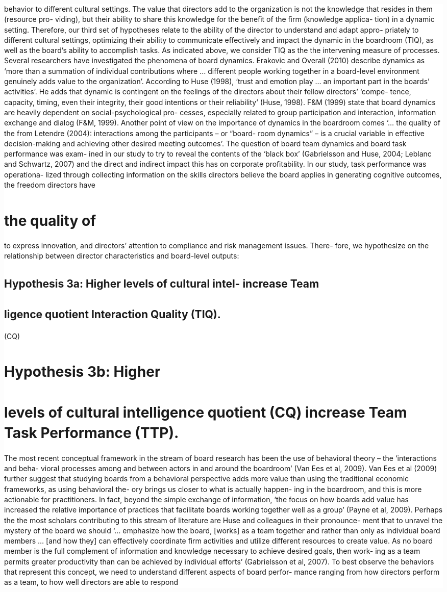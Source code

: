 behavior to different cultural settings. The value that directors add to the organization is not the knowledge that resides in them (resource pro- viding), but their ability to share this knowledge for the beneﬁt of the ﬁrm (knowledge applica- tion) in a dynamic setting. Therefore, our third set of hypotheses relate to the ability of the director to understand and adapt appro- priately to different cultural settings, optimizing their ability to communicate effectively and impact the dynamic in the boardroom (TIQ), as well as the board’s ability to accomplish tasks. As indicated above, we consider TIQ as the the intervening measure of processes. Several researchers have investigated the phenomena of board dynamics. Erakovic and Overall (2010) describe dynamics as ‘more than a summation of individual contributions where … different people working together in a board-level environment genuinely adds value to the organization’. According to Huse (1998), ‘trust and emotion play … an important part in the boards’ activities’. He adds that dynamic is contingent on the feelings of the directors about their fellow directors’ ‘compe- tence, capacity, timing, even their integrity, their good intentions or their reliability’ (Huse, 1998). F&M (1999) state that board dynamics are heavily dependent on social-psychological pro- cesses, especially related to group participation and interaction, information exchange and dialog (F&M, 1999). Another point of view on the importance of dynamics in the boardroom comes ‘… the quality of the from Letendre (2004): interactions among the participants – or “board- room dynamics” – is a crucial variable in effective decision-making and achieving other desired meeting outcomes’. The question of board team dynamics and board task performance was exam- ined in our study to try to reveal the contents of the ‘black box’ (Gabrielsson and Huse, 2004; Leblanc and Schwartz, 2007) and the direct and indirect impact this has on corporate proﬁtability. In our study, task performance was operationa- lized through collecting information on the skills directors believe the board applies in generating cognitive outcomes, the freedom directors have

# the quality of

to express innovation, and directors’ attention to compliance and risk management issues. There- fore, we hypothesize on the relationship between director characteristics and board-level outputs:

## Hypothesis 3a: Higher levels of cultural intel- increase Team

## ligence quotient Interaction Quality (TIQ).

(CQ)

# Hypothesis 3b: Higher

# levels of cultural intelligence quotient (CQ) increase Team Task Performance (TTP).

The most recent conceptual framework in the stream of board research has been the use of behavioral theory – the ‘interactions and beha- vioral processes among and between actors in and around the boardroom’ (Van Ees et al, 2009). Van Ees et al (2009) further suggest that studying boards from a behavioral perspective adds more value than using the traditional economic frameworks, as using behavioral the- ory brings us closer to what is actually happen- ing in the boardroom, and this is more actionable for practitioners. In fact, beyond the simple exchange of information, ‘the focus on how boards add value has increased the relative importance of practices that facilitate boards working together well as a group’ (Payne et al, 2009). Perhaps the the most scholars contributing to this stream of literature are Huse and colleagues in their pronounce- ment that to unravel the mystery of the board we should ‘… emphasize how the board, [works] as a team together and rather than only as individual board members … [and how they] can effectively coordinate ﬁrm activities and utilize different resources to create value. As no board member is the full complement of information and knowledge necessary to achieve desired goals, then work- ing as a team permits greater productivity than can be achieved by individual efforts’ (Gabrielsson et al, 2007). To best observe the behaviors that represent this concept, we need to understand different aspects of board perfor- mance ranging from how directors perform as a team, to how well directors are able to respond
